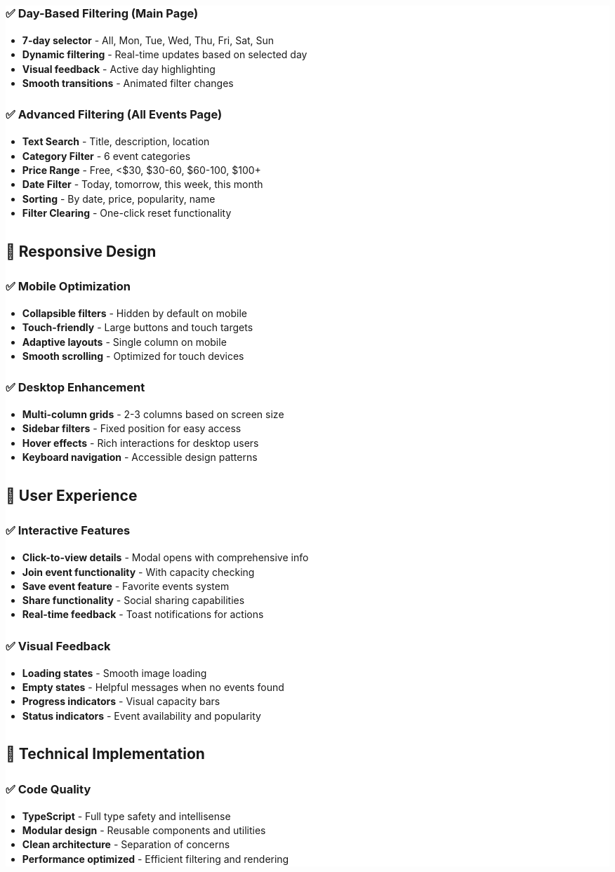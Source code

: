 ### ✅ **Day-Based Filtering (Main Page)**
- **7-day selector** - All, Mon, Tue, Wed, Thu, Fri, Sat, Sun
- **Dynamic filtering** - Real-time updates based on selected day
- **Visual feedback** - Active day highlighting
- **Smooth transitions** - Animated filter changes

### ✅ **Advanced Filtering (All Events Page)**
- **Text Search** - Title, description, location
- **Category Filter** - 6 event categories
- **Price Range** - Free, <$30, $30-60, $60-100, $100+
- **Date Filter** - Today, tomorrow, this week, this month
- **Sorting** - By date, price, popularity, name
- **Filter Clearing** - One-click reset functionality

## 📱 **Responsive Design**

### ✅ **Mobile Optimization**
- **Collapsible filters** - Hidden by default on mobile
- **Touch-friendly** - Large buttons and touch targets
- **Adaptive layouts** - Single column on mobile
- **Smooth scrolling** - Optimized for touch devices

### ✅ **Desktop Enhancement**
- **Multi-column grids** - 2-3 columns based on screen size
- **Sidebar filters** - Fixed position for easy access
- **Hover effects** - Rich interactions for desktop users
- **Keyboard navigation** - Accessible design patterns

## 🎯 **User Experience**

### ✅ **Interactive Features**
- **Click-to-view details** - Modal opens with comprehensive info
- **Join event functionality** - With capacity checking
- **Save event feature** - Favorite events system
- **Share functionality** - Social sharing capabilities
- **Real-time feedback** - Toast notifications for actions

### ✅ **Visual Feedback**
- **Loading states** - Smooth image loading
- **Empty states** - Helpful messages when no events found
- **Progress indicators** - Visual capacity bars
- **Status indicators** - Event availability and popularity

## 🔧 **Technical Implementation**

### ✅ **Code Quality**
- **TypeScript** - Full type safety and intellisense
- **Modular design** - Reusable components and utilities
- **Clean architecture** - Separation of concerns
- **Performance optimized** - Efficient filtering and rendering
